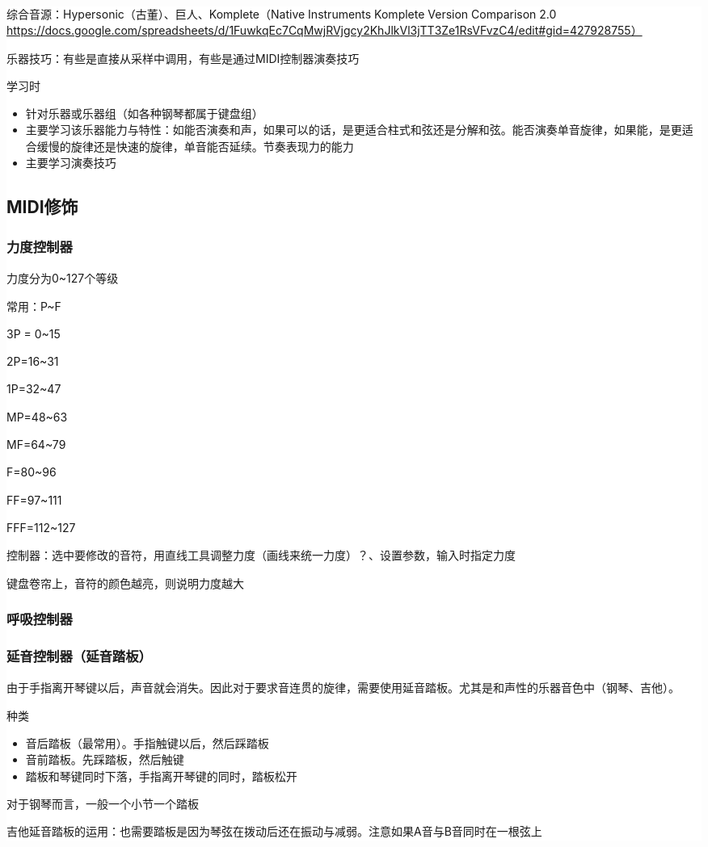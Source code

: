 





综合音源：Hypersonic（古董）、巨人、Komplete（Native Instruments Komplete Version Comparison 2.0 https://docs.google.com/spreadsheets/d/1FuwkqEc7CqMwjRVjgcy2KhJlkVl3jTT3Ze1RsVFvzC4/edit#gid=427928755）

乐器技巧：有些是直接从采样中调用，有些是通过MIDI控制器演奏技巧

学习时

* 针对乐器或乐器组（如各种钢琴都属于键盘组）
* 主要学习该乐器能力与特性：如能否演奏和声，如果可以的话，是更适合柱式和弦还是分解和弦。能否演奏单音旋律，如果能，是更适合缓慢的旋律还是快速的旋律，单音能否延续。节奏表现力的能力
* 主要学习演奏技巧



## MIDI修饰

### 力度控制器

力度分为0~127个等级

常用：P~F

3P = 0~15

2P=16~31

1P=32~47

MP=48~63

MF=64~79

F=80~96

FF=97~111

FFF=112~127

控制器：选中要修改的音符，用直线工具调整力度（画线来统一力度）？、设置参数，输入时指定力度

键盘卷帘上，音符的颜色越亮，则说明力度越大

### 呼吸控制器

### 延音控制器（延音踏板）

由于手指离开琴键以后，声音就会消失。因此对于要求音连贯的旋律，需要使用延音踏板。尤其是和声性的乐器音色中（钢琴、吉他）。

种类

* 音后踏板（最常用）。手指触键以后，然后踩踏板
* 音前踏板。先踩踏板，然后触键
* 踏板和琴键同时下落，手指离开琴键的同时，踏板松开

对于钢琴而言，一般一个小节一个踏板

吉他延音踏板的运用：也需要踏板是因为琴弦在拨动后还在振动与减弱。注意如果A音与B音同时在一根弦上
